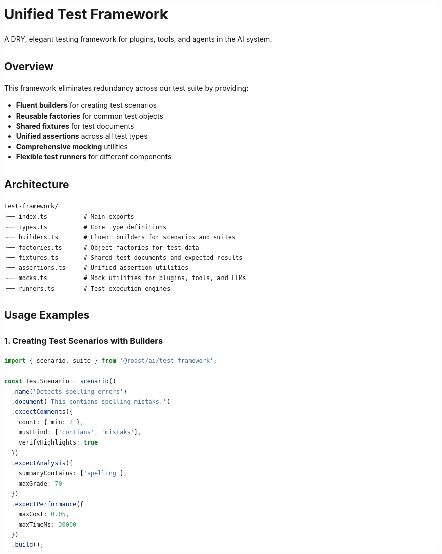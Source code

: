 # Unified Test Framework

A DRY, elegant testing framework for plugins, tools, and agents in the AI system.

## Overview

This framework eliminates redundancy across our test suite by providing:
- **Fluent builders** for creating test scenarios
- **Reusable factories** for common test objects
- **Shared fixtures** for test documents
- **Unified assertions** across all test types
- **Comprehensive mocking** utilities
- **Flexible test runners** for different components

## Architecture

```
test-framework/
├── index.ts          # Main exports
├── types.ts          # Core type definitions
├── builders.ts       # Fluent builders for scenarios and suites
├── factories.ts      # Object factories for test data
├── fixtures.ts       # Shared test documents and expected results
├── assertions.ts     # Unified assertion utilities
├── mocks.ts          # Mock utilities for plugins, tools, and LLMs
└── runners.ts        # Test execution engines
```

## Usage Examples

### 1. Creating Test Scenarios with Builders

```typescript
import { scenario, suite } from '@roast/ai/test-framework';

const testScenario = scenario()
  .name('Detects spelling errors')
  .document('This contians spelling mistaks.')
  .expectComments({
    count: { min: 2 },
    mustFind: ['contians', 'mistaks'],
    verifyHighlights: true
  })
  .expectAnalysis({
    summaryContains: ['spelling'],
    maxGrade: 70
  })
  .expectPerformance({
    maxCost: 0.05,
    maxTimeMs: 30000
  })
  .build();
```
